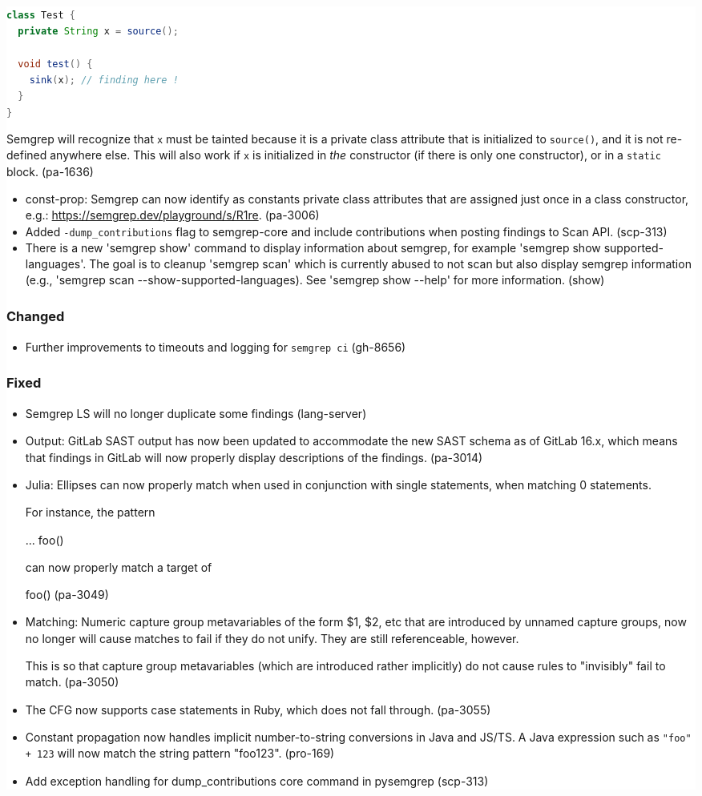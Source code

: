   ```java
  class Test {
    private String x = source();

    void test() {
      sink(x); // finding here !
    }
  }
  ```

  Semgrep will recognize that `x` must be tainted because it is a private class
  attribute that is initialized to `source()`, and it is not re-defined anywhere
  else. This will also work if `x` is initialized in _the_ constructor (if there
  is only one constructor), or in a `static` block. (pa-1636)

- const-prop: Semgrep can now identify as constants private class attributes
  that are assigned just once in a class constructor, e.g.:
  https://semgrep.dev/playground/s/R1re. (pa-3006)
- Added `-dump_contributions` flag to semgrep-core and include contributions when posting findings to Scan API. (scp-313)
- There is a new 'semgrep show' command to display information about
  semgrep, for example 'semgrep show supported-languages'. The goal is to
  cleanup 'semgrep scan' which is currently abused to not scan but
  also display semgrep information (e.g., 'semgrep scan --show-supported-languages).
  See 'semgrep show --help' for more information. (show)

### Changed

- Further improvements to timeouts and logging for `semgrep ci` (gh-8656)

### Fixed

- Semgrep LS will no longer duplicate some findings (lang-server)
- Output: GitLab SAST output has now been updated to accommodate the new SAST schema
  as of GitLab 16.x, which means that findings in GitLab will now properly display
  descriptions of the findings. (pa-3014)
- Julia: Ellipses can now properly match when used in conjunction
  with single statements, when matching 0 statements.

  For instance, the pattern

  ...
  foo()

  can now properly match a target of

  foo() (pa-3049)

- Matching: Numeric capture group metavariables of the form $1, $2, etc that are
  introduced by unnamed capture groups, now no longer will cause matches to fail
  if they do not unify. They are still referenceable, however.

  This is so that capture group metavariables (which are introduced rather implicitly)
  do not cause rules to "invisibly" fail to match. (pa-3050)

- The CFG now supports case statements in Ruby, which does not fall through. (pa-3055)
- Constant propagation now handles implicit number-to-string conversions in Java
  and JS/TS. A Java expression such as `"foo" + 123` will now match the string
  pattern "foo123". (pro-169)
- Add exception handling for dump_contributions core command in pysemgrep (scp-313)
